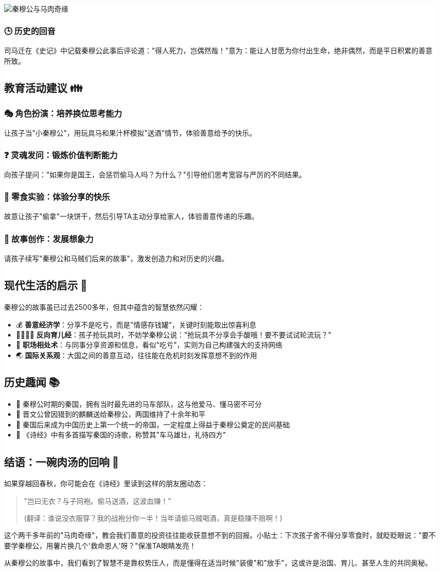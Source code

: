 <img src="final.jpeg" alt="秦穆公与马肉奇缘" width="400" />

### 🕒 历史的回音
司马迁在《史记》中记载秦穆公此事后评论道："得人死力，岂偶然哉！"意为：能让人甘愿为你付出生命，绝非偶然，而是平日积累的善意所致。

## 教育活动建议 👪

### 🎭 角色扮演：培养换位思考能力
让孩子当"小秦穆公"，用玩具马和果汁杯模拟"送酒"情节，体验善意给予的快乐。

### ❓ 灵魂发问：锻炼价值判断能力
向孩子提问："如果你是国王，会惩罚偷马人吗？为什么？"引导他们思考宽容与严厉的不同结果。

### 🍪 零食实验：体验分享的快乐
故意让孩子"偷拿"一块饼干，然后引导TA主动分享给家人，体验善意传递的乐趣。

### 📝 故事创作：发展想象力
请孩子续写"秦穆公和马贼们后来的故事"，激发创造力和对历史的兴趣。

## 现代生活的启示 💝

秦穆公的故事虽已过去2500多年，但其中蕴含的智慧依然闪耀：

- 💰 **善意经济学**：分享不是吃亏，而是"情感存钱罐"，关键时刻能取出惊喜利息
- 👨‍👩‍👧‍👦 **反向育儿经**：孩子抢玩具时，不妨学秦穆公说："抢玩具不分享会手酸哦！要不要试试轮流玩？"
- 💼 **职场相处术**：与同事分享资源和信息，看似"吃亏"，实则为自己构建强大的支持网络
- 🌏 **国际关系观**：大国之间的善意互动，往往能在危机时刻发挥意想不到的作用

## 历史趣闻 📚

- 🐎 秦穆公时期的秦国，拥有当时最先进的马车部队，这与他爱马、懂马密不可分
- 🏹 晋文公曾因猎到的麒麟送给秦穆公，两国维持了十余年和平
- 🍚 秦国后来成为中国历史上第一个统一的帝国，一定程度上得益于秦穆公奠定的民间基础
- 🏺 《诗经》中有多首描写秦国的诗歌，称赞其"车马雄壮，礼待四方"

## 结语：一碗肉汤的回响 🌈

如果穿越回春秋，你可能会在《诗经》里读到这样的朋友圈动态：
> "岂曰无衣？与子同袍。偷马送酒，这波血赚！"
> 
> (翻译：谁说没衣服穿？我的战袍分你一半！当年请偷马贼喝酒，真是稳赚不赔啊！)

这个两千多年前的"马肉奇缘"，教会我们善意的投资往往能收获意想不到的回报。小贴士：下次孩子舍不得分享零食时，就眨眨眼说："要不要学秦穆公，用薯片换几个'救命恩人'呀？"保准TA眼睛发亮！

从秦穆公的故事中，我们看到了智慧不是靠权势压人，而是懂得在适当时候"装傻"和"放手"，这或许是治国、育儿、甚至人生的共同奥秘。